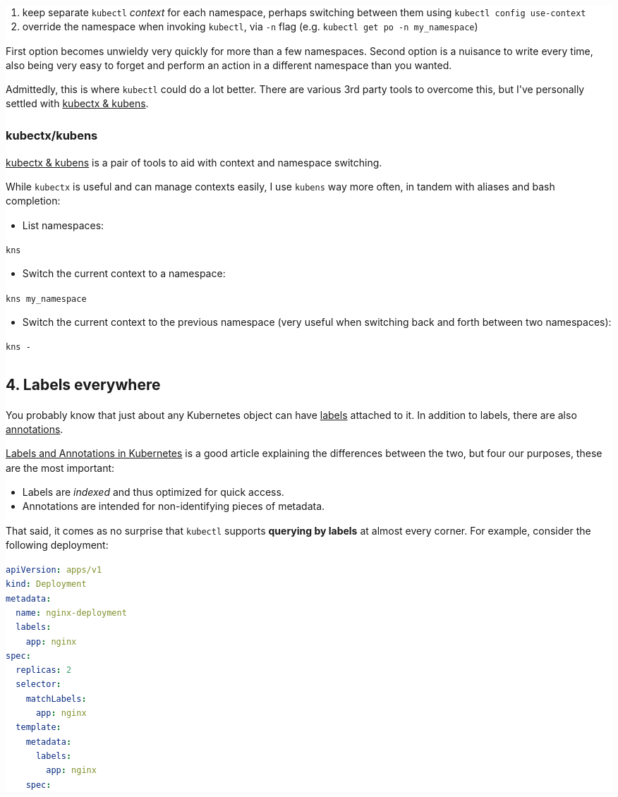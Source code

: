 1. keep separate `kubectl` _context_ for each namespace, perhaps switching between
them using `kubectl config use-context`
2. override the namespace when invoking `kubectl`, via `-n` flag (e.g. `kubectl get po -n my_namespace`)

First option becomes unwieldy very quickly for more than a few namespaces. Second option
is a nuisance to write every time, also being very easy to forget and perform an action
in a different namespace than you wanted.

Admittedly, this is where `kubectl` could do a lot better. There are various 3rd party tools
to overcome this, but I've personally settled with [kubectx & kubens](https://github.com/ahmetb/kubectx).

### kubectx/kubens
[kubectx & kubens](https://github.com/ahmetb/kubectx) is a pair of tools to aid with context
and namespace switching.

While `kubectx` is useful and can manage contexts easily, I use `kubens` way more often,
in tandem with aliases and bash completion:

* List namespaces:
```shell
kns
```

* Switch the current context to a namespace:
```shell
kns my_namespace
```

* Switch the current context to the previous namespace (very useful when switching back
and forth between two namespaces):
```
kns -
```

## 4. Labels everywhere
You probably know that just about any Kubernetes object can have [labels](https://kubernetes.io/docs/concepts/overview/working-with-objects/labels/) attached to it.
In addition to labels, there are also [annotations](https://kubernetes.io/docs/concepts/overview/working-with-objects/annotations/).

[Labels and Annotations in Kubernetes](https://vsupalov.com/kubernetes-labels-annotations-difference/) is a good article explaining the differences between the two, but four our purposes, these are 
the most important:
* Labels are *indexed* and thus optimized for quick access.
* Annotations are intended for non-identifying pieces of metadata.

That said, it comes as no surprise that `kubectl` supports **querying by labels** at
almost every corner. For example, consider the following deployment:

```yaml
apiVersion: apps/v1
kind: Deployment
metadata:
  name: nginx-deployment
  labels:
    app: nginx
spec:
  replicas: 2
  selector:
    matchLabels:
      app: nginx
  template:
    metadata:
      labels:
        app: nginx
    spec:
```